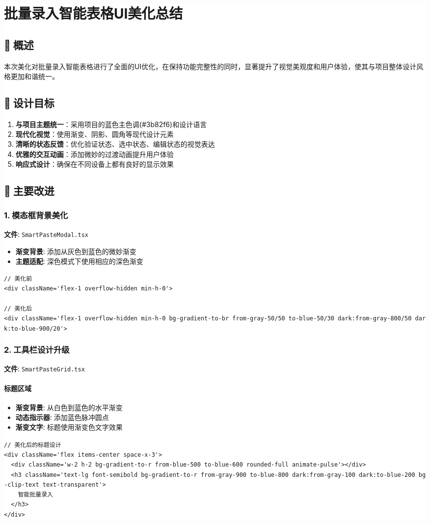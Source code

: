 # 批量录入智能表格UI美化总结

## 🎨 概述

本次美化对批量录入智能表格进行了全面的UI优化，在保持功能完整性的同时，显著提升了视觉美观度和用户体验，使其与项目整体设计风格更加和谐统一。

## 🎯 设计目标

1. **与项目主题统一**：采用项目的蓝色主色调(#3b82f6)和设计语言
2. **现代化视觉**：使用渐变、阴影、圆角等现代设计元素
3. **清晰的状态反馈**：优化验证状态、选中状态、编辑状态的视觉表达
4. **优雅的交互动画**：添加微妙的过渡动画提升用户体验
5. **响应式设计**：确保在不同设备上都有良好的显示效果

## 🔧 主要改进

### 1. 模态框背景美化

**文件**: `SmartPasteModal.tsx`

- **渐变背景**: 添加从灰色到蓝色的微妙渐变
- **主题适配**: 深色模式下使用相应的深色渐变

```tsx
// 美化前
<div className='flex-1 overflow-hidden min-h-0'>

// 美化后
<div className='flex-1 overflow-hidden min-h-0 bg-gradient-to-br from-gray-50/50 to-blue-50/30 dark:from-gray-800/50 dark:to-blue-900/20'>
```

### 2. 工具栏设计升级

**文件**: `SmartPasteGrid.tsx`

#### 标题区域

- **渐变背景**: 从白色到蓝色的水平渐变
- **动态指示器**: 添加蓝色脉冲圆点
- **渐变文字**: 标题使用渐变色文字效果

```tsx
// 美化后的标题设计
<div className='flex items-center space-x-3'>
  <div className='w-2 h-2 bg-gradient-to-r from-blue-500 to-blue-600 rounded-full animate-pulse'></div>
  <h3 className='text-lg font-semibold bg-gradient-to-r from-gray-900 to-blue-800 dark:from-gray-100 dark:to-blue-200 bg-clip-text text-transparent'>
    智能批量录入
  </h3>
</div>
```
